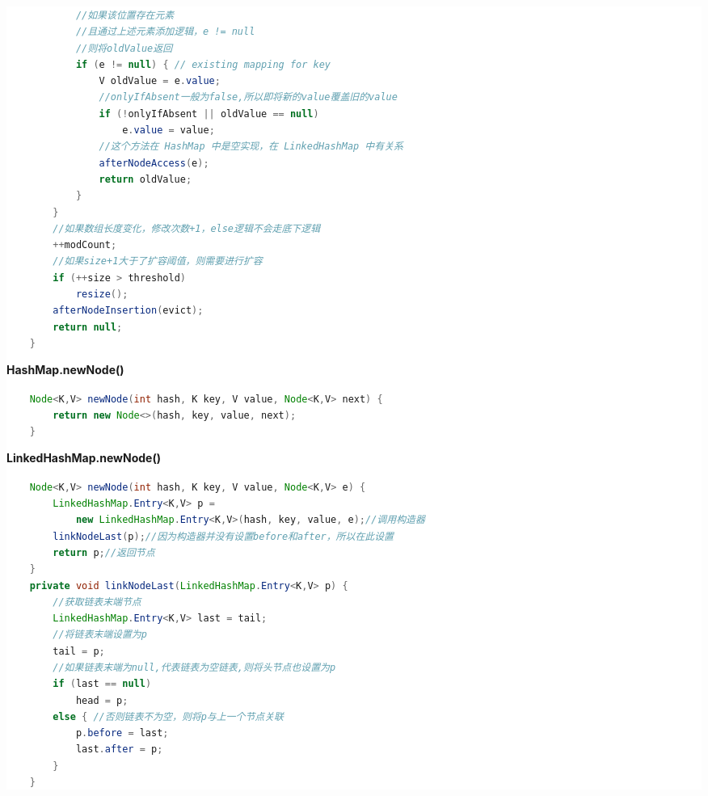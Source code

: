 ```java
            //如果该位置存在元素
            //且通过上述元素添加逻辑，e != null
            //则将oldValue返回
            if (e != null) { // existing mapping for key
                V oldValue = e.value;
                //onlyIfAbsent一般为false,所以即将新的value覆盖旧的value
                if (!onlyIfAbsent || oldValue == null)
                    e.value = value;
                //这个方法在 HashMap 中是空实现，在 LinkedHashMap 中有关系
                afterNodeAccess(e);
                return oldValue;
            }
        }
    	//如果数组长度变化，修改次数+1，else逻辑不会走底下逻辑
        ++modCount;
    	//如果size+1大于了扩容阈值，则需要进行扩容
        if (++size > threshold)
            resize();
        afterNodeInsertion(evict);
        return null;
    }
```



**HashMap.newNode()**

```java
    Node<K,V> newNode(int hash, K key, V value, Node<K,V> next) {
        return new Node<>(hash, key, value, next);
    }
```



**LinkedHashMap.newNode()**

```java
    Node<K,V> newNode(int hash, K key, V value, Node<K,V> e) {
        LinkedHashMap.Entry<K,V> p =
            new LinkedHashMap.Entry<K,V>(hash, key, value, e);//调用构造器
        linkNodeLast(p);//因为构造器并没有设置before和after，所以在此设置
        return p;//返回节点
    }
    private void linkNodeLast(LinkedHashMap.Entry<K,V> p) {
        //获取链表末端节点
        LinkedHashMap.Entry<K,V> last = tail;
        //将链表末端设置为p
        tail = p;
        //如果链表末端为null,代表链表为空链表,则将头节点也设置为p
        if (last == null)
            head = p;
        else { //否则链表不为空，则将p与上一个节点关联
            p.before = last;
            last.after = p;
        }
    }
```
